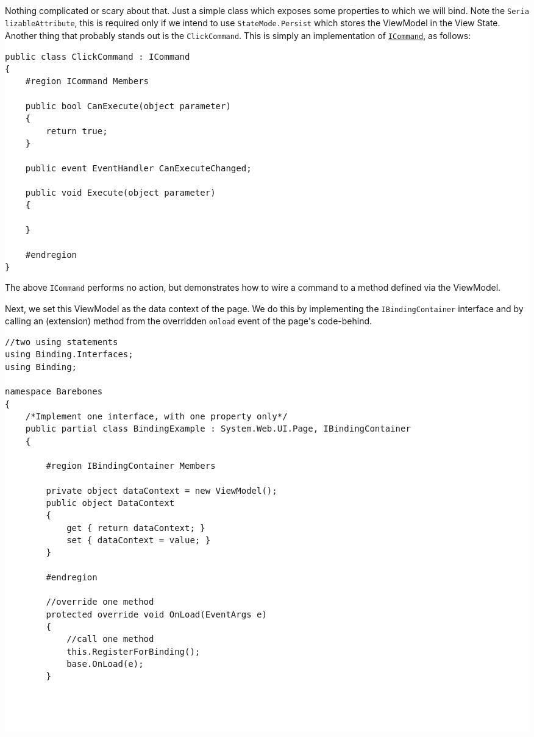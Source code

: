 <p>Nothing complicated or scary about that. Just a simple class which exposes some properties to which we will bind. Note the <code>SerializableAttribute</code>, this is required only if we intend to use <code>StateMode.Persist</code> which stores the ViewModel in the View State. Another thing that probably stands out is the <code>ClickCommand</code>. This is simply an implementation of <a href="http://msdn.microsoft.com/en-us/library/system.windows.input.icommand.aspx"><code>ICommand</code></a>, as follows:</p>

<pre lang="cs">public class ClickCommand : ICommand
{
    #region ICommand Members

    public bool CanExecute(object parameter)
    {
        return true;
    }

    public event EventHandler CanExecuteChanged;

    public void Execute(object parameter)
    {
        
    }

    #endregion
}</pre>

<p>The above <code>ICommand</code> performs no action, but demonstrates how to wire a command to a method defined via the ViewModel.</p>

<p>Next, we set this ViewModel as the data context of the page. We do this by implementing the <code>IBindingContainer</code> interface and by calling an (extension) method from the overridden <code>onload</code> event of the page's code-behind.</p>

<pre lang="cs">//two using statements
using Binding.Interfaces;
using Binding;

namespace Barebones
{
    /*Implement one interface, with one property only*/
    public partial class BindingExample : System.Web.UI.Page, IBindingContainer
    {

        #region IBindingContainer Members

        private object dataContext = new ViewModel();
        public object DataContext
        {
            get { return dataContext; }
            set { dataContext = value; }
        }

        #endregion

        //override one method
        protected override void OnLoad(EventArgs e)
        {
            //call one method
            this.RegisterForBinding();
            base.OnLoad(e);
        }
       